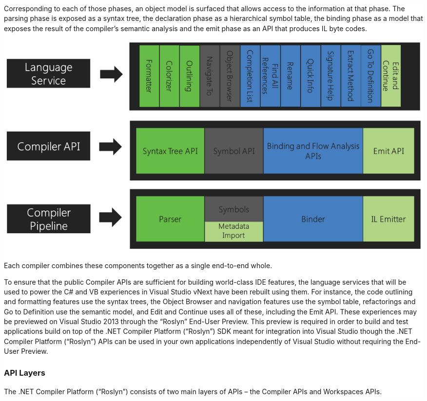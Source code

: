 Corresponding to each of those phases, an object model is surfaced that
allows access to the information at that phase. The parsing phase is
exposed as a syntax tree, the declaration phase as a hierarchical symbol
table, the binding phase as a model that exposes the result of the
compiler’s semantic analysis and the emit phase as an API that produces
IL byte codes.

![image](images/compiler-pipeline-lang-svc.png)

Each compiler combines these components together as a single end-to-end
whole.

To ensure that the public Compiler APIs are sufficient for building
world-class IDE features, the language services that will be used to
power the C\# and VB experiences in Visual Studio vNext have been
rebuilt using them. For instance, the code outlining and formatting
features use the syntax trees, the Object Browser and navigation
features use the symbol table, refactorings and Go to Definition use the
semantic model, and Edit and Continue uses all of these, including the
Emit API. These experiences may be previewed on Visual Studio 2013
through the “Roslyn” End-User Preview. This preview is required in order
to build and test applications build on top of the .NET Compiler
Platform (“Roslyn”) SDK meant for integration into Visual Studio though
the .NET Compiler Platform (“Roslyn”) APIs can be used in your own
applications independently of Visual Studio without requiring the
End-User Preview.

### API Layers

The .NET Compiler Platform (“Roslyn”) consists of two main layers of
APIs – the Compiler APIs and Workspaces APIs.

